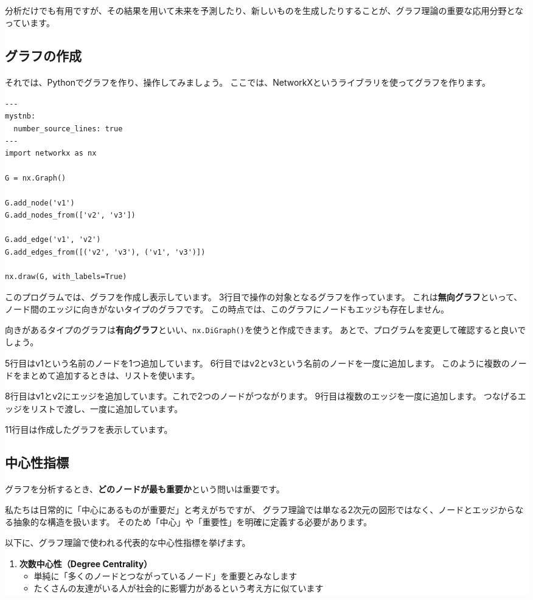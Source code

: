 分析だけでも有用ですが、その結果を用いて未来を予測したり、新しいものを生成したりすることが、グラフ理論の重要な応用分野となっています。

## グラフの作成

それでは、Pythonでグラフを作り、操作してみましょう。
ここでは、NetworkXというライブラリを使ってグラフを作ります。

```{code-cell}
---
mystnb:
  number_source_lines: true
---
import networkx as nx

G = nx.Graph()

G.add_node('v1')
G.add_nodes_from(['v2', 'v3'])

G.add_edge('v1', 'v2')
G.add_edges_from([('v2', 'v3'), ('v1', 'v3')])

nx.draw(G, with_labels=True)
```

このプログラムでは、グラフを作成し表示しています。
3行目で操作の対象となるグラフを作っています。
これは**無向グラフ**といって、ノード間のエッジに向きがないタイプのグラフです。
この時点では、このグラフにノードもエッジも存在しません。

向きがあるタイプのグラフは**有向グラフ**といい、`nx.DiGraph()`を使うと作成できます。
あとで、プログラムを変更して確認すると良いでしょう。

5行目はv1という名前のノードを1つ追加しています。
6行目ではv2とv3という名前のノードを一度に追加します。
このように複数のノードをまとめて追加するときは、リストを使います。

8行目はv1とv2にエッジを追加しています。これで2つのノードがつながります。
9行目は複数のエッジを一度に追加します。
つなげるエッジをリストで渡し、一度に追加しています。

11行目は作成したグラフを表示しています。

## 中心性指標

グラフを分析するとき、**どのノードが最も重要か**という問いは重要です。

私たちは日常的に「中心にあるものが重要だ」と考えがちですが、
グラフ理論では単なる2次元の図形ではなく、ノードとエッジからなる抽象的な構造を扱います。
そのため「中心」や「重要性」を明確に定義する必要があります。

以下に、グラフ理論で使われる代表的な中心性指標を挙げます。

1. **次数中心性（Degree Centrality）**
   - 単純に「多くのノードとつながっているノード」を重要とみなします
   - たくさんの友達がいる人が社会的に影響力があるという考え方に似ています
